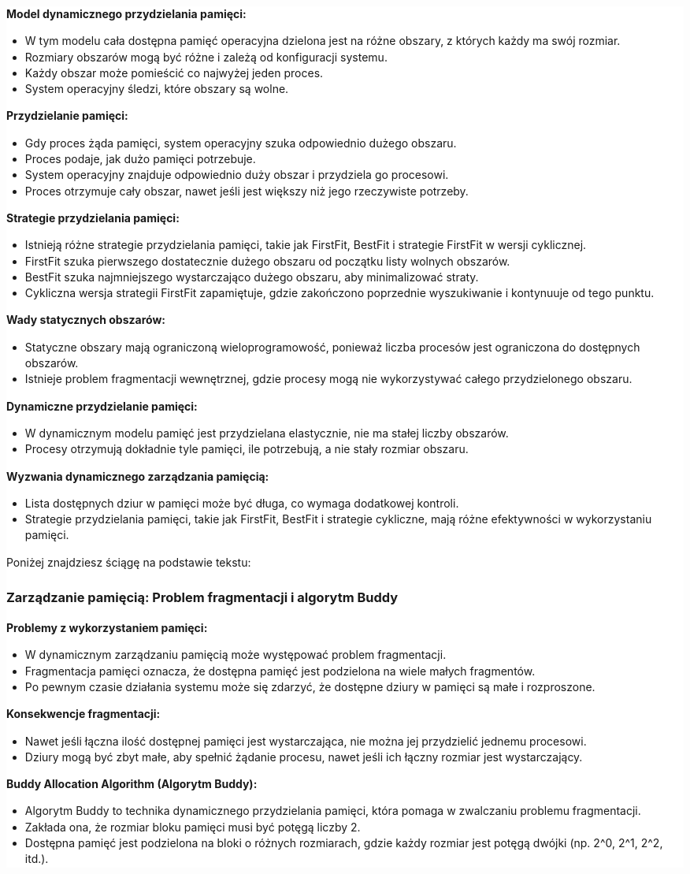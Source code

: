 **Model dynamicznego przydzielania pamięci:**
- W tym modelu cała dostępna pamięć operacyjna dzielona jest na różne obszary, z których każdy ma swój rozmiar.
- Rozmiary obszarów mogą być różne i zależą od konfiguracji systemu.
- Każdy obszar może pomieścić co najwyżej jeden proces.
- System operacyjny śledzi, które obszary są wolne.

**Przydzielanie pamięci:**
- Gdy proces żąda pamięci, system operacyjny szuka odpowiednio dużego obszaru.
- Proces podaje, jak dużo pamięci potrzebuje.
- System operacyjny znajduje odpowiednio duży obszar i przydziela go procesowi.
- Proces otrzymuje cały obszar, nawet jeśli jest większy niż jego rzeczywiste potrzeby.

**Strategie przydzielania pamięci:**
- Istnieją różne strategie przydzielania pamięci, takie jak FirstFit, BestFit i strategie FirstFit w wersji cyklicznej.
- FirstFit szuka pierwszego dostatecznie dużego obszaru od początku listy wolnych obszarów.
- BestFit szuka najmniejszego wystarczająco dużego obszaru, aby minimalizować straty.
- Cykliczna wersja strategii FirstFit zapamiętuje, gdzie zakończono poprzednie wyszukiwanie i kontynuuje od tego punktu.

**Wady statycznych obszarów:**
- Statyczne obszary mają ograniczoną wieloprogramowość, ponieważ liczba procesów jest ograniczona do dostępnych obszarów.
- Istnieje problem fragmentacji wewnętrznej, gdzie procesy mogą nie wykorzystywać całego przydzielonego obszaru.

**Dynamiczne przydzielanie pamięci:**
- W dynamicznym modelu pamięć jest przydzielana elastycznie, nie ma stałej liczby obszarów.
- Procesy otrzymują dokładnie tyle pamięci, ile potrzebują, a nie stały rozmiar obszaru.

**Wyzwania dynamicznego zarządzania pamięcią:**
- Lista dostępnych dziur w pamięci może być długa, co wymaga dodatkowej kontroli.
- Strategie przydzielania pamięci, takie jak FirstFit, BestFit i strategie cykliczne, mają różne efektywności w wykorzystaniu pamięci.

Poniżej znajdziesz ściągę na podstawie tekstu:

### **Zarządzanie pamięcią: Problem fragmentacji i algorytm Buddy**

**Problemy z wykorzystaniem pamięci:**
- W dynamicznym zarządzaniu pamięcią może występować problem fragmentacji.
- Fragmentacja pamięci oznacza, że dostępna pamięć jest podzielona na wiele małych fragmentów.
- Po pewnym czasie działania systemu może się zdarzyć, że dostępne dziury w pamięci są małe i rozproszone.

**Konsekwencje fragmentacji:**
- Nawet jeśli łączna ilość dostępnej pamięci jest wystarczająca, nie można jej przydzielić jednemu procesowi.
- Dziury mogą być zbyt małe, aby spełnić żądanie procesu, nawet jeśli ich łączny rozmiar jest wystarczający.

**Buddy Allocation Algorithm (Algorytm Buddy):**
- Algorytm Buddy to technika dynamicznego przydzielania pamięci, która pomaga w zwalczaniu problemu fragmentacji.
- Zakłada ona, że rozmiar bloku pamięci musi być potęgą liczby 2.
- Dostępna pamięć jest podzielona na bloki o różnych rozmiarach, gdzie każdy rozmiar jest potęgą dwójki (np. 2^0, 2^1, 2^2, itd.).
